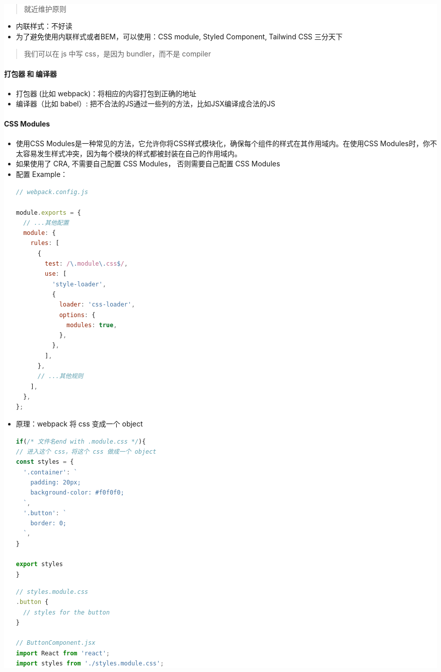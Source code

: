 > 就近维护原则
  - 内联样式：不好读
  - 为了避免使用内联样式或者BEM，可以使用：CSS module, Styled Component, Tailwind CSS 三分天下
> 我们可以在 js 中写 css，是因为 bundler，而不是 compiler
#### 打包器 和 编译器
- 打包器 (比如 webpack)：将相应的内容打包到正确的地址
- 编译器（比如 babel）: 把不合法的JS通过一些列的方法，比如JSX编译成合法的JS
#### CSS Modules
- 使用CSS Modules是一种常见的方法，它允许你将CSS样式模块化，确保每个组件的样式在其作用域内。在使用CSS Modules时，你不太容易发生样式冲突，因为每个模块的样式都被封装在自己的作用域内。
- 如果使用了 CRA, 不需要自己配置 CSS Modules， 否则需要自己配置 CSS Modules
- 配置 Example：
  ```javascript
  // webpack.config.js

  module.exports = {
    // ...其他配置
    module: {
      rules: [
        {
          test: /\.module\.css$/,
          use: [
            'style-loader',
            {
              loader: 'css-loader',
              options: {
                modules: true,
              },
            },
          ],
        },
        // ...其他规则
      ],
    },
  };
  ```
- 原理：webpack 将 css 变成一个 object
  ```jsx
  if(/* 文件名end with .module.css */){
  // 进入这个 css，将这个 css 做成一个 object
  const styles = {
    '.container': `
      padding: 20px;
      background-color: #f0f0f0;
    `,
    '.button': `
      border: 0;
    `,
  }

  export styles
  }

  ```
  ```jsx
  // styles.module.css
  .button {
    // styles for the button
  }

  // ButtonComponent.jsx
  import React from 'react';
  import styles from './styles.module.css';

  ```